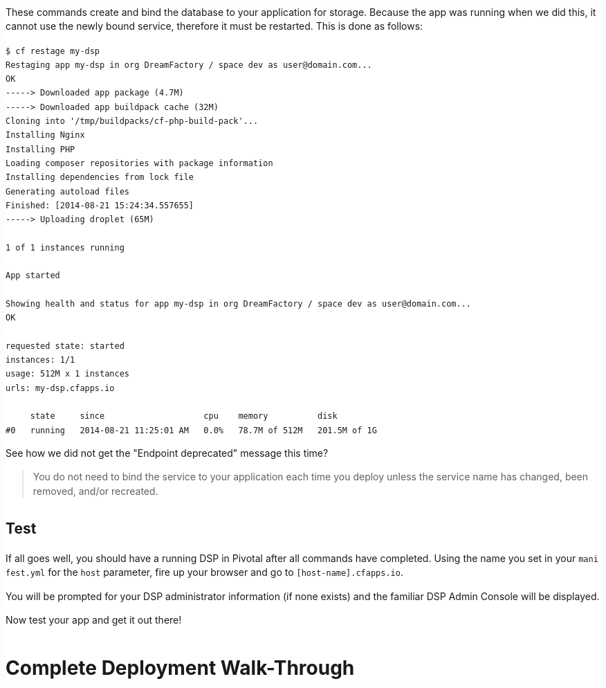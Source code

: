 These commands create and bind the database to your application for storage. Because the app was running when we did this, it cannot use the newly bound service, therefore it must be restarted. This is done as follows:

```shell
$ cf restage my-dsp
Restaging app my-dsp in org DreamFactory / space dev as user@domain.com...
OK
-----> Downloaded app package (4.7M)
-----> Downloaded app buildpack cache (32M)
Cloning into '/tmp/buildpacks/cf-php-build-pack'...
Installing Nginx
Installing PHP
Loading composer repositories with package information
Installing dependencies from lock file
Generating autoload files
Finished: [2014-08-21 15:24:34.557655]
-----> Uploading droplet (65M)

1 of 1 instances running

App started

Showing health and status for app my-dsp in org DreamFactory / space dev as user@domain.com...
OK

requested state: started
instances: 1/1
usage: 512M x 1 instances
urls: my-dsp.cfapps.io

     state     since                    cpu    memory          disk
#0   running   2014-08-21 11:25:01 AM   0.0%   78.7M of 512M   201.5M of 1G
```

See how we did not get the "Endpoint deprecated" message this time?

>You do not need to bind the service to your application each time you deploy unless the service name has changed, been removed, and/or recreated.

## Test
If all goes well, you should have a running DSP in Pivotal after all commands have completed. Using the name you set in your `manifest.yml` for the `host` parameter, fire up your browser and go to `[host-name].cfapps.io`.
 
You will be prompted for your DSP administrator information (if none exists) and the familiar DSP Admin Console will be displayed.

Now test your app and get it out there!

# Complete Deployment Walk-Through
